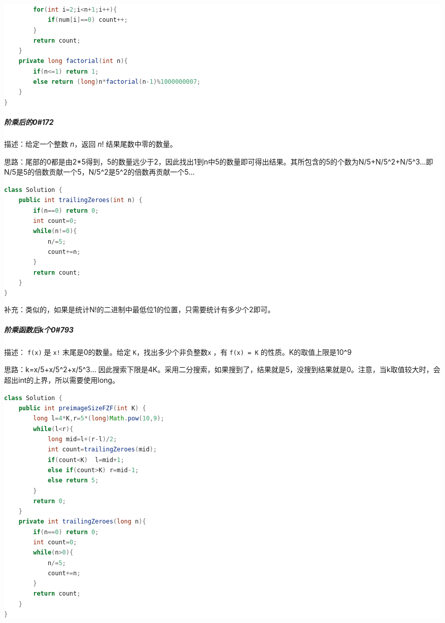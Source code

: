 ```java
        for(int i=2;i<n+1;i++){
            if(num[i]==0) count++;
        }
        return count;
    }
    private long factorial(int n){
        if(n<=1) return 1;
        else return (long)n*factorial(n-1)%1000000007;
    }
}
```

##### 阶乘后的0#172

描述：给定一个整数 *n*，返回 *n*! 结果尾数中零的数量。

思路：尾部的0都是由2*5得到，5的数量远少于2，因此找出1到n中5的数量即可得出结果。其所包含的5的个数为N/5+N/5^2+N/5^3...即N/5是5的倍数贡献一个5，N/5^2是5^2的倍数再贡献一个5...

```java
class Solution {
    public int trailingZeroes(int n) {
        if(n==0) return 0;
        int count=0;
        while(n!=0){
            n/=5;
            count+=n;
        }
        return count;
    }
}
```

补充：类似的，如果是统计N!的二进制中最低位1的位置，只需要统计有多少个2即可。

##### 阶乘函数后k个0#793

描述： `f(x)` 是 `x!` 末尾是0的数量。给定 `K`，找出多少个非负整数`x` ，有 `f(x) = K` 的性质。K的取值上限是10^9

思路：k=x/5+x/5^2+x/5^3... 因此搜索下限是4K。采用二分搜索，如果搜到了，结果就是5，没搜到结果就是0。注意，当k取值较大时，会超出int的上界，所以需要使用long。

```java
class Solution {
    public int preimageSizeFZF(int K) {
        long l=4*K,r=5*(long)Math.pow(10,9);
        while(l<r){
            long mid=l+(r-l)/2;
            int count=trailingZeroes(mid);
            if(count<K)  l=mid+1;
            else if(count>K) r=mid-1;
            else return 5;
        }
        return 0;
    }
    private int trailingZeroes(long n){
        if(n==0) return 0;
        int count=0;
        while(n>0){
            n/=5;
            count+=n;
        }
        return count;
    }
}
```
